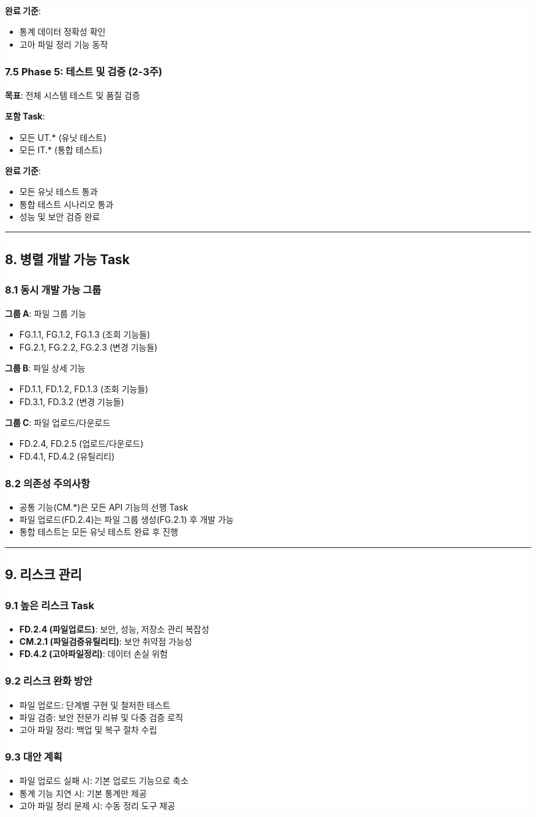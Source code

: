 **완료 기준**:
- 통계 데이터 정확성 확인
- 고아 파일 정리 기능 동작

### 7.5 Phase 5: 테스트 및 검증 (2-3주)
**목표**: 전체 시스템 테스트 및 품질 검증

**포함 Task**:
- 모든 UT.* (유닛 테스트)
- 모든 IT.* (통합 테스트)

**완료 기준**:
- 모든 유닛 테스트 통과
- 통합 테스트 시나리오 통과
- 성능 및 보안 검증 완료

---

## 8. 병렬 개발 가능 Task

### 8.1 동시 개발 가능 그룹

**그룹 A**: 파일 그룹 기능
- FG.1.1, FG.1.2, FG.1.3 (조회 기능들)
- FG.2.1, FG.2.2, FG.2.3 (변경 기능들)

**그룹 B**: 파일 상세 기능
- FD.1.1, FD.1.2, FD.1.3 (조회 기능들)
- FD.3.1, FD.3.2 (변경 기능들)

**그룹 C**: 파일 업로드/다운로드
- FD.2.4, FD.2.5 (업로드/다운로드)
- FD.4.1, FD.4.2 (유틸리티)

### 8.2 의존성 주의사항
- 공통 기능(CM.*)은 모든 API 기능의 선행 Task
- 파일 업로드(FD.2.4)는 파일 그룹 생성(FG.2.1) 후 개발 가능
- 통합 테스트는 모든 유닛 테스트 완료 후 진행

---

## 9. 리스크 관리

### 9.1 높은 리스크 Task
- **FD.2.4 (파일업로드)**: 보안, 성능, 저장소 관리 복잡성
- **CM.2.1 (파일검증유틸리티)**: 보안 취약점 가능성
- **FD.4.2 (고아파일정리)**: 데이터 손실 위험

### 9.2 리스크 완화 방안
- 파일 업로드: 단계별 구현 및 철저한 테스트
- 파일 검증: 보안 전문가 리뷰 및 다중 검증 로직
- 고아 파일 정리: 백업 및 복구 절차 수립

### 9.3 대안 계획
- 파일 업로드 실패 시: 기본 업로드 기능으로 축소
- 통계 기능 지연 시: 기본 통계만 제공
- 고아 파일 정리 문제 시: 수동 정리 도구 제공